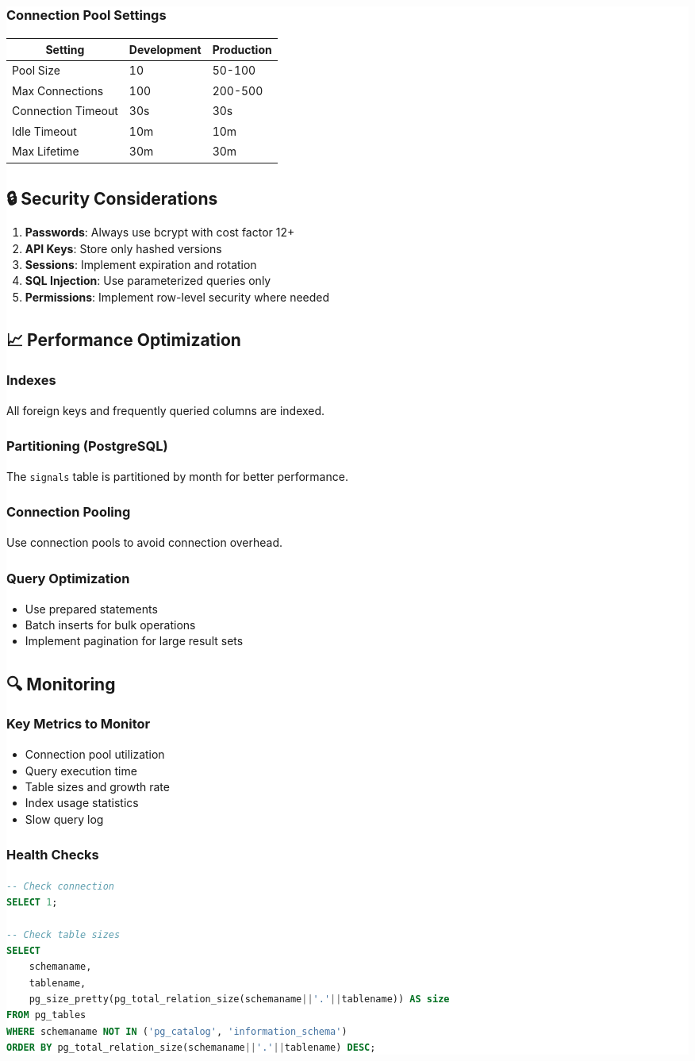 ### Connection Pool Settings

| Setting | Development | Production |
|---------|-------------|------------|
| Pool Size | 10 | 50-100 |
| Max Connections | 100 | 200-500 |
| Connection Timeout | 30s | 30s |
| Idle Timeout | 10m | 10m |
| Max Lifetime | 30m | 30m |

## 🔒 Security Considerations

1. **Passwords**: Always use bcrypt with cost factor 12+
2. **API Keys**: Store only hashed versions
3. **Sessions**: Implement expiration and rotation
4. **SQL Injection**: Use parameterized queries only
5. **Permissions**: Implement row-level security where needed

## 📈 Performance Optimization

### Indexes
All foreign keys and frequently queried columns are indexed.

### Partitioning (PostgreSQL)
The `signals` table is partitioned by month for better performance.

### Connection Pooling
Use connection pools to avoid connection overhead.

### Query Optimization
- Use prepared statements
- Batch inserts for bulk operations
- Implement pagination for large result sets

## 🔍 Monitoring

### Key Metrics to Monitor
- Connection pool utilization
- Query execution time
- Table sizes and growth rate
- Index usage statistics
- Slow query log

### Health Checks
```sql
-- Check connection
SELECT 1;

-- Check table sizes
SELECT 
    schemaname,
    tablename,
    pg_size_pretty(pg_total_relation_size(schemaname||'.'||tablename)) AS size
FROM pg_tables
WHERE schemaname NOT IN ('pg_catalog', 'information_schema')
ORDER BY pg_total_relation_size(schemaname||'.'||tablename) DESC;
```

